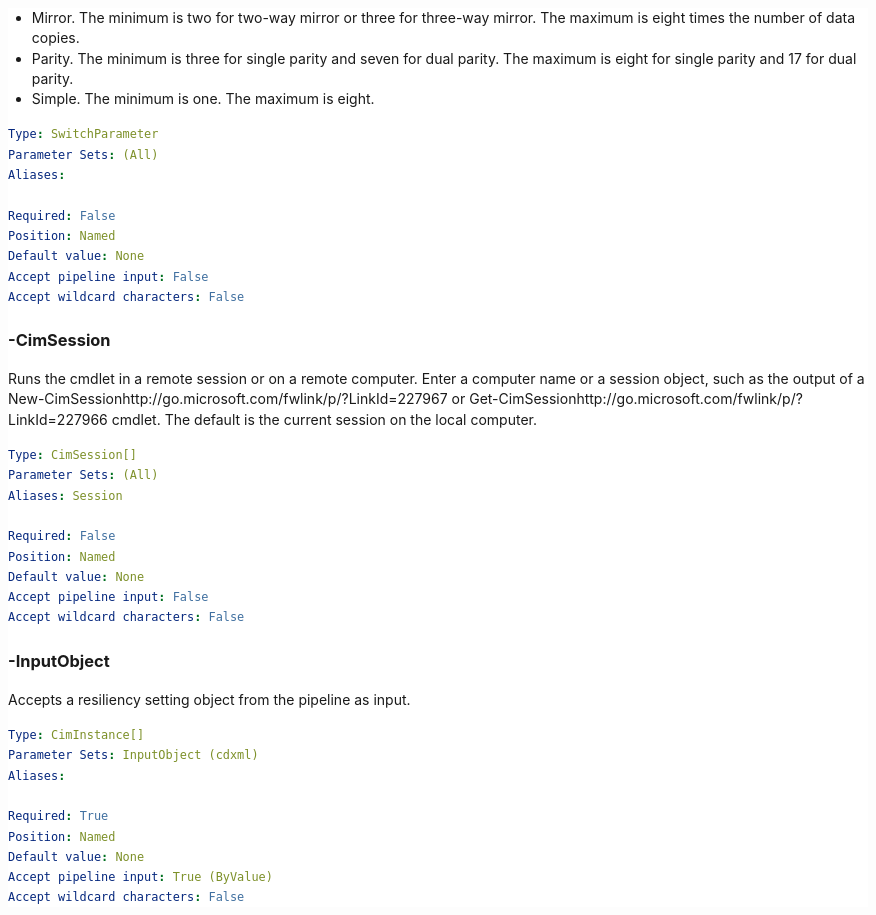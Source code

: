 - Mirror.
The minimum is two for two-way mirror or three for three-way mirror.
The maximum is eight times the number of data copies. 
- Parity.
The minimum is three for single parity and seven for dual parity.
The maximum is eight for single parity and 17 for dual parity. 
- Simple.
The minimum is one.
The maximum is eight.

```yaml
Type: SwitchParameter
Parameter Sets: (All)
Aliases: 

Required: False
Position: Named
Default value: None
Accept pipeline input: False
Accept wildcard characters: False
```

### -CimSession
Runs the cmdlet in a remote session or on a remote computer.
Enter a computer name or a session object, such as the output of a New-CimSessionhttp://go.microsoft.com/fwlink/p/?LinkId=227967 or Get-CimSessionhttp://go.microsoft.com/fwlink/p/?LinkId=227966 cmdlet.
The default is the current session on the local computer.

```yaml
Type: CimSession[]
Parameter Sets: (All)
Aliases: Session

Required: False
Position: Named
Default value: None
Accept pipeline input: False
Accept wildcard characters: False
```

### -InputObject
Accepts a resiliency setting object from the pipeline as input.

```yaml
Type: CimInstance[]
Parameter Sets: InputObject (cdxml)
Aliases: 

Required: True
Position: Named
Default value: None
Accept pipeline input: True (ByValue)
Accept wildcard characters: False
```
